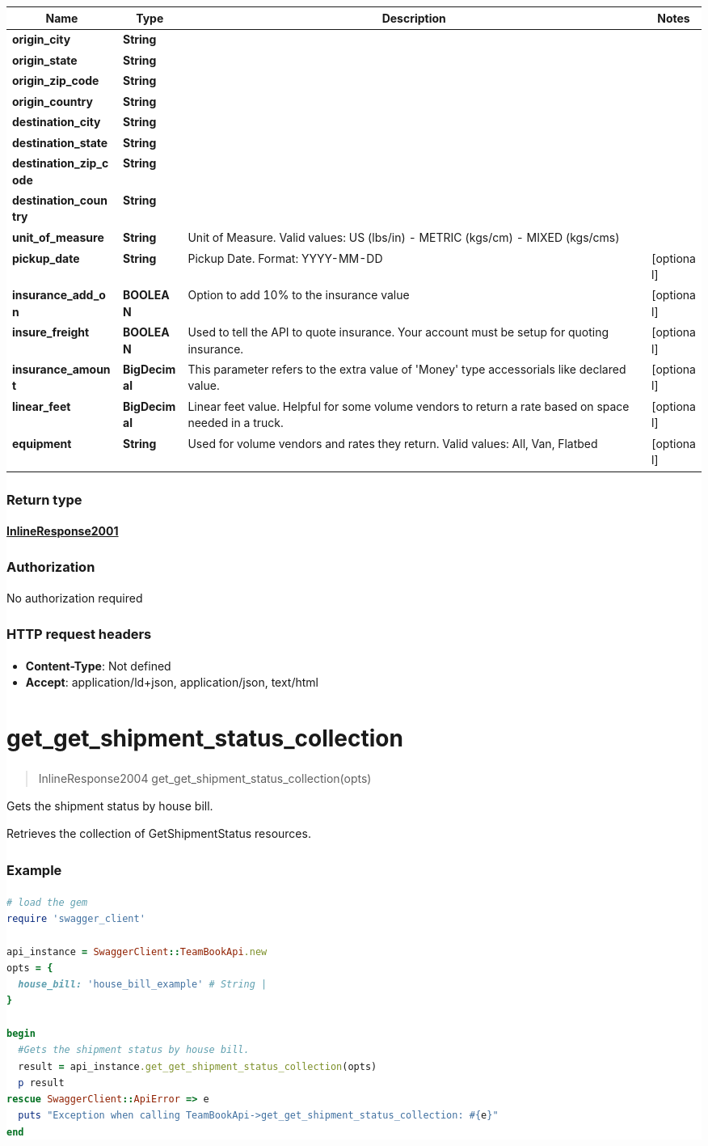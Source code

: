 Name | Type | Description  | Notes
------------- | ------------- | ------------- | -------------
 **origin_city** | **String**|  | 
 **origin_state** | **String**|  | 
 **origin_zip_code** | **String**|  | 
 **origin_country** | **String**|  | 
 **destination_city** | **String**|  | 
 **destination_state** | **String**|  | 
 **destination_zip_code** | **String**|  | 
 **destination_country** | **String**|  | 
 **unit_of_measure** | **String**| Unit of Measure. Valid values: US (lbs/in) - METRIC (kgs/cm) - MIXED (kgs/cms) | 
 **pickup_date** | **String**| Pickup Date. Format: YYYY-MM-DD | [optional] 
 **insurance_add_on** | **BOOLEAN**| Option to add 10% to the insurance value | [optional] 
 **insure_freight** | **BOOLEAN**| Used to tell the API to quote insurance. Your account must be setup for quoting insurance. | [optional] 
 **insurance_amount** | **BigDecimal**| This parameter refers to the extra value of &#x27;Money&#x27; type accessorials like declared value. | [optional] 
 **linear_feet** | **BigDecimal**| Linear feet value. Helpful for some volume vendors to return a rate based on space needed in a truck. | [optional] 
 **equipment** | **String**| Used for volume vendors and rates they return. Valid values: All, Van, Flatbed | [optional] 

### Return type

[**InlineResponse2001**](InlineResponse2001.md)

### Authorization

No authorization required

### HTTP request headers

 - **Content-Type**: Not defined
 - **Accept**: application/ld+json, application/json, text/html



# **get_get_shipment_status_collection**
> InlineResponse2004 get_get_shipment_status_collection(opts)

Gets the shipment status by house bill.

Retrieves the collection of GetShipmentStatus resources.

### Example
```ruby
# load the gem
require 'swagger_client'

api_instance = SwaggerClient::TeamBookApi.new
opts = { 
  house_bill: 'house_bill_example' # String | 
}

begin
  #Gets the shipment status by house bill.
  result = api_instance.get_get_shipment_status_collection(opts)
  p result
rescue SwaggerClient::ApiError => e
  puts "Exception when calling TeamBookApi->get_get_shipment_status_collection: #{e}"
end
```
